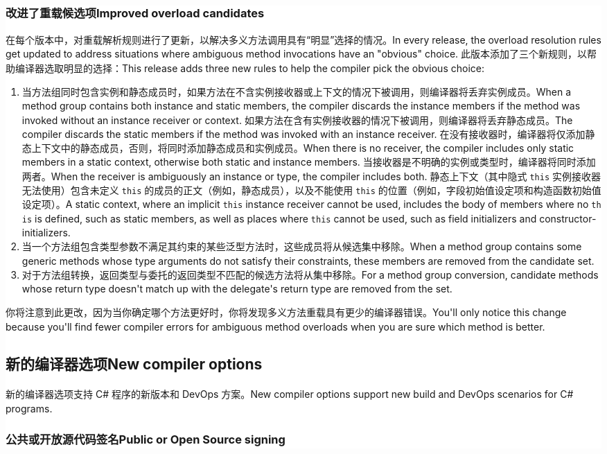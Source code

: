 ```csharp
```

### <a name="improved-overload-candidates"></a><span data-ttu-id="9aa40-179">改进了重载候选项</span><span class="sxs-lookup"><span data-stu-id="9aa40-179">Improved overload candidates</span></span>

<span data-ttu-id="9aa40-180">在每个版本中，对重载解析规则进行了更新，以解决多义方法调用具有“明显”选择的情况。</span><span class="sxs-lookup"><span data-stu-id="9aa40-180">In every release, the overload resolution rules get updated to address situations where ambiguous method invocations have an "obvious" choice.</span></span> <span data-ttu-id="9aa40-181">此版本添加了三个新规则，以帮助编译器选取明显的选择：</span><span class="sxs-lookup"><span data-stu-id="9aa40-181">This release adds three new rules to help the compiler pick the obvious choice:</span></span>

1. <span data-ttu-id="9aa40-182">当方法组同时包含实例和静态成员时，如果方法在不含实例接收器或上下文的情况下被调用，则编译器将丢弃实例成员。</span><span class="sxs-lookup"><span data-stu-id="9aa40-182">When a method group contains both instance and static members, the compiler discards the instance members if the method was invoked without an instance receiver or context.</span></span> <span data-ttu-id="9aa40-183">如果方法在含有实例接收器的情况下被调用，则编译器将丢弃静态成员。</span><span class="sxs-lookup"><span data-stu-id="9aa40-183">The compiler discards the static members if the method was invoked with an instance receiver.</span></span> <span data-ttu-id="9aa40-184">在没有接收器时，编译器将仅添加静态上下文中的静态成员，否则，将同时添加静态成员和实例成员。</span><span class="sxs-lookup"><span data-stu-id="9aa40-184">When there is no receiver, the compiler includes only static members in a static context, otherwise both static and instance members.</span></span> <span data-ttu-id="9aa40-185">当接收器是不明确的实例或类型时，编译器将同时添加两者。</span><span class="sxs-lookup"><span data-stu-id="9aa40-185">When the receiver is ambiguously an instance or type, the compiler includes both.</span></span> <span data-ttu-id="9aa40-186">静态上下文（其中隐式 `this` 实例接收器无法使用）包含未定义 `this` 的成员的正文（例如，静态成员），以及不能使用 `this` 的位置（例如，字段初始值设定项和构造函数初始值设定项）。</span><span class="sxs-lookup"><span data-stu-id="9aa40-186">A static context, where an implicit `this` instance receiver cannot be used, includes the body of members where no `this` is defined, such as static members, as well as places where `this` cannot be used, such as field initializers and constructor-initializers.</span></span>
1. <span data-ttu-id="9aa40-187">当一个方法组包含类型参数不满足其约束的某些泛型方法时，这些成员将从候选集中移除。</span><span class="sxs-lookup"><span data-stu-id="9aa40-187">When a method group contains some generic methods whose type arguments do not satisfy their constraints, these members are removed from the candidate set.</span></span>
1. <span data-ttu-id="9aa40-188">对于方法组转换，返回类型与委托的返回类型不匹配的候选方法将从集中移除。</span><span class="sxs-lookup"><span data-stu-id="9aa40-188">For a method group conversion, candidate methods whose return type doesn't match up with the delegate's return type are removed from the set.</span></span>

<span data-ttu-id="9aa40-189">你将注意到此更改，因为当你确定哪个方法更好时，你将发现多义方法重载具有更少的编译器错误。</span><span class="sxs-lookup"><span data-stu-id="9aa40-189">You'll only notice this change because you'll find fewer compiler errors for ambiguous method overloads when you are sure which method is better.</span></span>

## <a name="new-compiler-options"></a><span data-ttu-id="9aa40-190">新的编译器选项</span><span class="sxs-lookup"><span data-stu-id="9aa40-190">New compiler options</span></span>

<span data-ttu-id="9aa40-191">新的编译器选项支持 C# 程序的新版本和 DevOps 方案。</span><span class="sxs-lookup"><span data-stu-id="9aa40-191">New compiler options support new build and DevOps scenarios for C# programs.</span></span>

### <a name="public-or-open-source-signing"></a><span data-ttu-id="9aa40-192">公共或开放源代码签名</span><span class="sxs-lookup"><span data-stu-id="9aa40-192">Public or Open Source signing</span></span>
